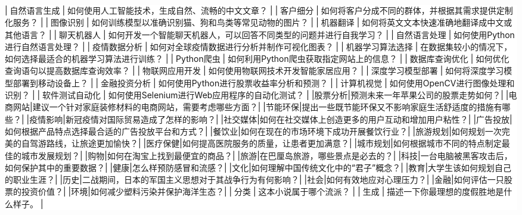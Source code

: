 | 自然语言生成 | 如何使用人工智能技术，生成自然、流畅的中文文章？ |
| 客户细分 | 如何将客户分成不同的群体，并根据其需求提供定制化服务？ |
| 图像识别 | 如何训练模型以准确识别猫、狗和鸟类等常见动物的图片？ |
| 机器翻译 | 如何将英文文本快速准确地翻译成中文或其他语言？ |
| 聊天机器人 | 如何开发一个智能聊天机器人，可以回答不同类型的问题并进行自我学习？ |
| 自然语言处理            | 如何使用Python进行自然语言处理？                              |
| 疫情数据分析            | 如何对全球疫情数据进行分析并制作可视化图表？                 |
| 机器学习算法选择        | 在数据集较小的情况下，如何选择最适合的机器学习算法进行训练？ |
| Python爬虫              | 如何利用Python爬虫获取指定网站上的信息？                     |
| 数据库查询优化          | 如何优化查询语句以提高数据库查询效率？                     |
| 物联网应用开发          | 如何使用物联网技术开发智能家居应用？                         |
| 深度学习模型部署        | 如何将深度学习模型部署到移动设备上？                         |
| 金融投资分析            | 如何使用Python进行股票收益率分析和预测？                    |
| 计算机视觉              | 如何使用OpenCV进行图像处理和识别？                           |
| 软件测试自动化          | 如何使用Selenium进行Web应用程序的自动化测试？               |
|股票分析|预测未来一年苹果公司的股票走势如何？|
|电商网站|建议一个针对家庭装修材料的电商网站，需要考虑哪些方面？|
|节能环保|提出一些既节能环保又不影响家庭生活舒适度的措施有哪些？|
|疫情影响|新冠疫情对国际贸易造成了怎样的影响？|
|社交媒体|如何在社交媒体上创造更多的用户互动和增加用户粘性？|
|广告投放|如何根据产品特点选择最合适的广告投放平台和方式？|
|餐饮业|如何在现在的市场环境下成功开展餐饮行业？|
|旅游规划|如何规划一次完美的自驾游路线，让旅途更加愉快？|
|医疗保健|如何提高医院服务的质量，让患者更加满意？|
|城市规划|如何根据城市不同的特点制定最佳的城市发展规划？|
|购物|如何在淘宝上找到最便宜的商品？|
|旅游|在巴厘岛旅游，哪些景点是必去的？|
|科技|一台电脑被黑客攻击后，如何保护其中的重要数据？|
|健康|怎么样预防感冒和流感？|
|文化|如何理解中国传统文化中的“君子”概念？|
|教育|大学生该如何规划自己的职业生涯？|
|历史|二战期间，日本的军国主义思想对于其战争行为有何影响？|
|社会|如何有效地应对心理压力？|
|金融|如何评估一只股票的投资价值？|
|环境|如何减少塑料污染并保护海洋生态？|
| 分类 | 这本小说属于哪个流派？ |
| 生成 | 描述一下你最理想的度假胜地是什么样子。 |